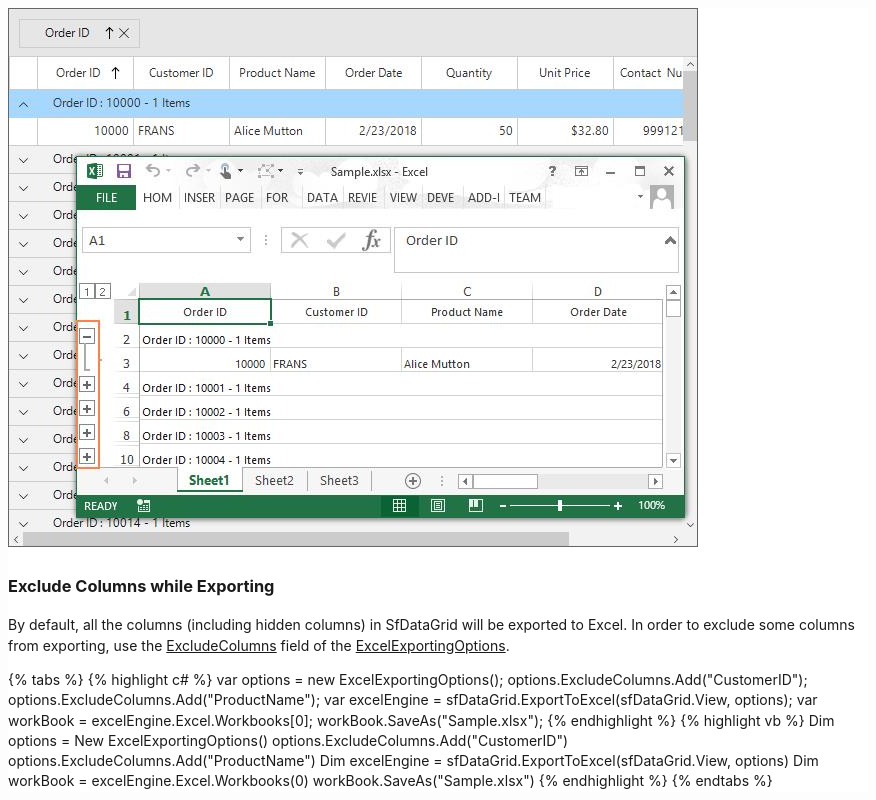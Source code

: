 ![](ExportToExcel_images/ExportToExcel_img1.jpeg)

### Exclude Columns while Exporting
By default, all the columns (including hidden columns) in SfDataGrid will be exported to Excel. In order  to exclude some columns from exporting, use the [ExcludeColumns](https://help.syncfusion.com/cr/cref_files/windowsforms/sfdatagridconverter/Syncfusion.SfDataGridConverter.WinForms~Syncfusion.WinForms.DataGridConverter.ExcelExportingOptions~ExcludeColumns.html) field of the [ExcelExportingOptions](https://help.syncfusion.com/cr/cref_files/windowsforms/sfdatagridconverter/Syncfusion.SfDataGridConverter.WinForms~Syncfusion.WinForms.DataGridConverter.ExcelExportingOptions.html).

{% tabs %}
{% highlight c# %}
var options = new ExcelExportingOptions();
options.ExcludeColumns.Add("CustomerID");
options.ExcludeColumns.Add("ProductName");
var excelEngine = sfDataGrid.ExportToExcel(sfDataGrid.View, options);
var workBook = excelEngine.Excel.Workbooks[0];
workBook.SaveAs("Sample.xlsx");
{% endhighlight %}
{% highlight vb %}
Dim options = New ExcelExportingOptions()
options.ExcludeColumns.Add("CustomerID")
options.ExcludeColumns.Add("ProductName")
Dim excelEngine = sfDataGrid.ExportToExcel(sfDataGrid.View, options)
Dim workBook = excelEngine.Excel.Workbooks(0)
workBook.SaveAs("Sample.xlsx")
{% endhighlight %}
{% endtabs %}
